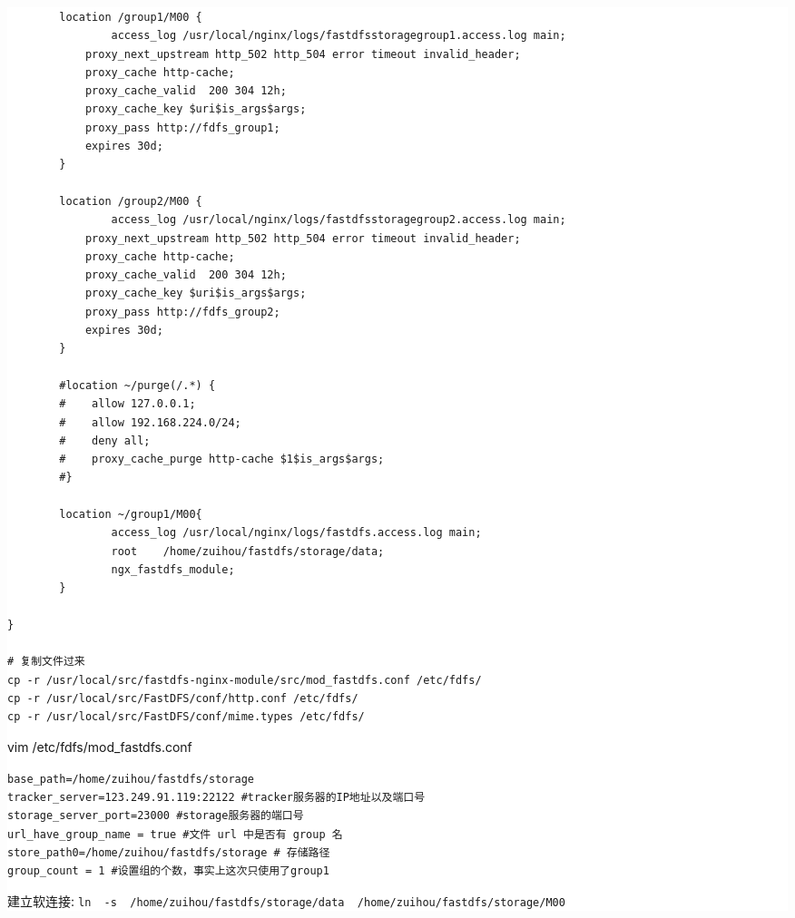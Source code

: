 ```
        location /group1/M00 {
                access_log /usr/local/nginx/logs/fastdfsstoragegroup1.access.log main;
            proxy_next_upstream http_502 http_504 error timeout invalid_header;
            proxy_cache http-cache;
            proxy_cache_valid  200 304 12h;
            proxy_cache_key $uri$is_args$args;
            proxy_pass http://fdfs_group1;
            expires 30d;
        }

        location /group2/M00 {
                access_log /usr/local/nginx/logs/fastdfsstoragegroup2.access.log main;
            proxy_next_upstream http_502 http_504 error timeout invalid_header;
            proxy_cache http-cache;
            proxy_cache_valid  200 304 12h;
            proxy_cache_key $uri$is_args$args;
            proxy_pass http://fdfs_group2;
            expires 30d;
        }

        #location ~/purge(/.*) {
        #    allow 127.0.0.1;
        #    allow 192.168.224.0/24;
        #    deny all;
        #    proxy_cache_purge http-cache $1$is_args$args;
        #}

        location ~/group1/M00{
                access_log /usr/local/nginx/logs/fastdfs.access.log main;
                root    /home/zuihou/fastdfs/storage/data;
                ngx_fastdfs_module;
        }

}

# 复制文件过来
cp -r /usr/local/src/fastdfs-nginx-module/src/mod_fastdfs.conf /etc/fdfs/
cp -r /usr/local/src/FastDFS/conf/http.conf /etc/fdfs/
cp -r /usr/local/src/FastDFS/conf/mime.types /etc/fdfs/

```
vim /etc/fdfs/mod_fastdfs.conf
```
base_path=/home/zuihou/fastdfs/storage
tracker_server=123.249.91.119:22122 #tracker服务器的IP地址以及端口号
storage_server_port=23000 #storage服务器的端口号
url_have_group_name = true #文件 url 中是否有 group 名
store_path0=/home/zuihou/fastdfs/storage # 存储路径
group_count = 1 #设置组的个数，事实上这次只使用了group1

```
建立软连接:
`ln  -s  /home/zuihou/fastdfs/storage/data  /home/zuihou/fastdfs/storage/M00`
